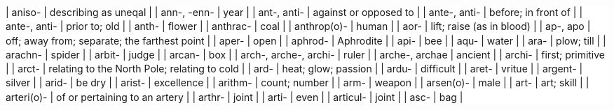 | aniso-                                                    | describing as uneqal                         |
| ann-, -enn-                                               | year                                         |
| ant-, anti-                                               | against or opposed to                        |
| ante-, anti-                                              | before; in front of                          |
| ante-, anti-                                              | prior to; old                                |
| anth-                                                     | flower                                       |
| anthrac-                                                  | coal                                         |
| anthrop(o)-                                               | human                                        |
| aor-                                                      | lift; raise (as in blood)                    |
| ap-, apo                                                  | off; away from; separate; the farthest point |
| aper-                                                     | open                                         |
| aphrod-                                                   | Aphrodite                                    |
| api-                                                      | bee                                          |
| aqu-                                                      | water                                        |
| ara-                                                      | plow; till                                   |
| arachn-                                                   | spider                                       |
| arbit-                                                    | judge                                        |
| arcan-                                                    | box                                          |
| arch-, arche-, archi-                                     | ruler                                        |
| arche-, archae                                            | ancient                                      |
| archi-                                                    | first; primitive                             |
| arct-                                                     | relating to the North Pole; relating to cold |
| ard-                                                      | heat; glow; passion                          |
| ardu-                                                     | difficult                                    |
| aret-                                                     | vritue                                       |
| argent-                                                   | silver                                       |
| arid-                                                     | be dry                                       |
| arist-                                                    | excellence                                   |
| arithm-                                                   | count; number                                |
| arm-                                                      | weapon                                       |
| arsen(o)-                                                 | male                                         |
| art-                                                      | art; skill                                   |
| arteri(o)-                                                | of or pertaining to an artery                |
| arthr-                                                    | joint                                        |
| arti-                                                     | even                                         |
| articul-                                                  | joint                                        |
| asc-                                                      | bag                                          |